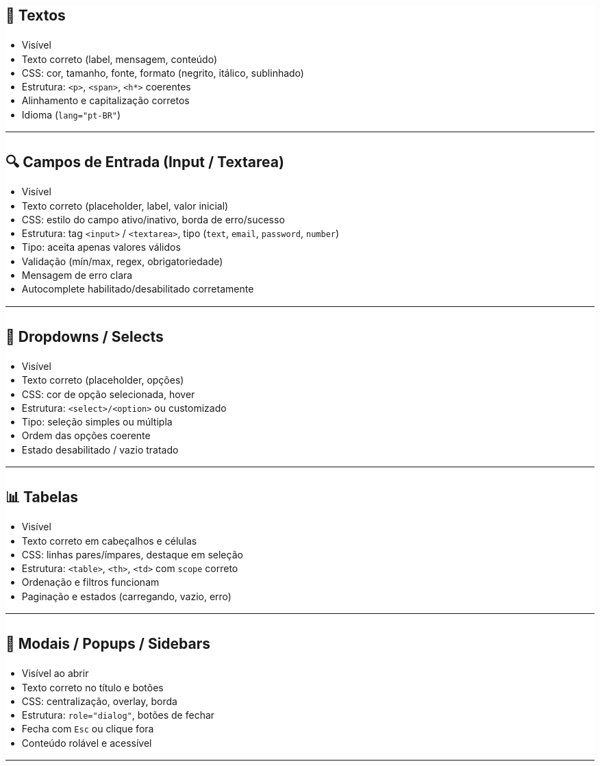 
## 📝 Textos

* Visível
* Texto correto (label, mensagem, conteúdo)
* CSS: cor, tamanho, fonte, formato (negrito, itálico, sublinhado)
* Estrutura: `<p>`, `<span>`, `<h*>` coerentes
* Alinhamento e capitalização corretos
* Idioma (`lang="pt-BR"`)

---

## 🔍 Campos de Entrada (Input / Textarea)

* Visível
* Texto correto (placeholder, label, valor inicial)
* CSS: estilo do campo ativo/inativo, borda de erro/sucesso
* Estrutura: tag `<input>` / `<textarea>`, tipo (`text`, `email`, `password`, `number`)
* Tipo: aceita apenas valores válidos
* Validação (mín/max, regex, obrigatoriedade)
* Mensagem de erro clara
* Autocomplete habilitado/desabilitado corretamente

---

## 🔽 Dropdowns / Selects

* Visível
* Texto correto (placeholder, opções)
* CSS: cor de opção selecionada, hover
* Estrutura: `<select>/<option>` ou customizado
* Tipo: seleção simples ou múltipla
* Ordem das opções coerente
* Estado desabilitado / vazio tratado

---

## 📊 Tabelas

* Visível
* Texto correto em cabeçalhos e células
* CSS: linhas pares/ímpares, destaque em seleção
* Estrutura: `<table>`, `<th>`, `<td>` com `scope` correto
* Ordenação e filtros funcionam
* Paginação e estados (carregando, vazio, erro)

---

## 📑 Modais / Popups / Sidebars

* Visível ao abrir
* Texto correto no título e botões
* CSS: centralização, overlay, borda
* Estrutura: `role="dialog"`, botões de fechar
* Fecha com `Esc` ou clique fora
* Conteúdo rolável e acessível

---